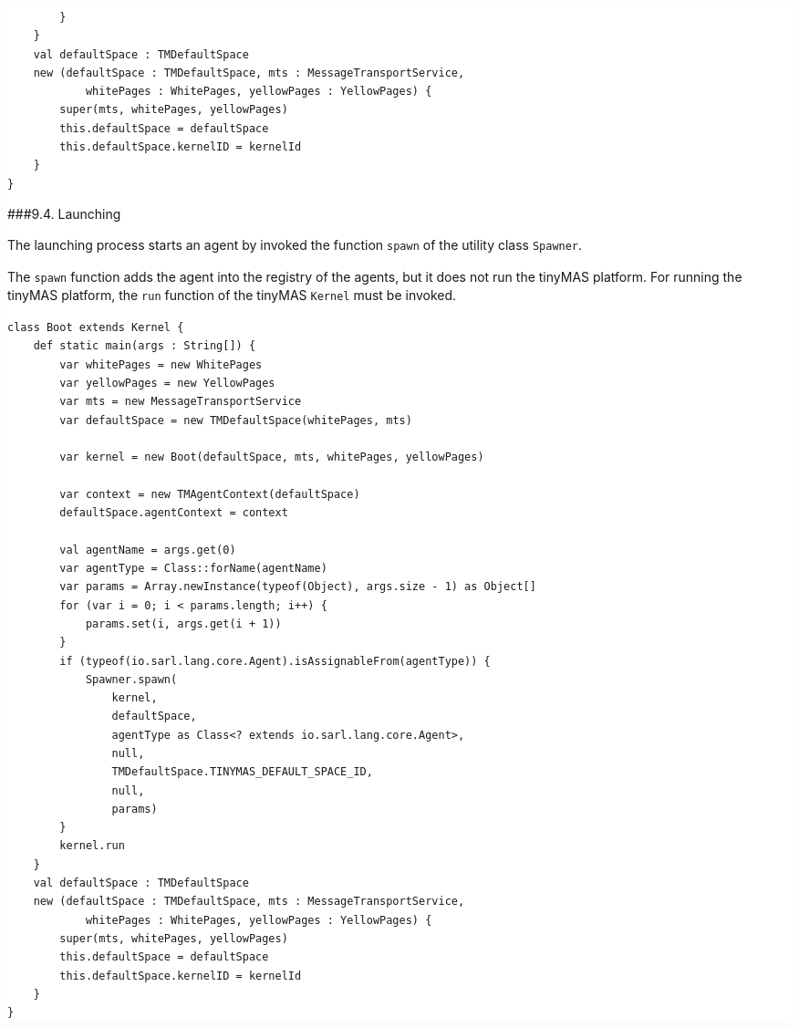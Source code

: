 ```sarl
		}
	}
	val defaultSpace : TMDefaultSpace
	new (defaultSpace : TMDefaultSpace, mts : MessageTransportService,
			whitePages : WhitePages, yellowPages : YellowPages) {
		super(mts, whitePages, yellowPages)
		this.defaultSpace = defaultSpace
		this.defaultSpace.kernelID = kernelId
	}
}
```



###9.4. Launching

The launching process starts an agent by invoked the function `spawn` of the utility class
`Spawner`.

The `spawn` function adds the agent into the registry of the agents, but it does not run the
tinyMAS platform. For running the tinyMAS platform, the `run` function of the tinyMAS `Kernel`
must be invoked.

```sarl
class Boot extends Kernel {
	def static main(args : String[]) {
		var whitePages = new WhitePages
		var yellowPages = new YellowPages
		var mts = new MessageTransportService
		var defaultSpace = new TMDefaultSpace(whitePages, mts)

		var kernel = new Boot(defaultSpace, mts, whitePages, yellowPages)
		
		var context = new TMAgentContext(defaultSpace)
		defaultSpace.agentContext = context
		
		val agentName = args.get(0)
		var agentType = Class::forName(agentName)
		var params = Array.newInstance(typeof(Object), args.size - 1) as Object[]
		for (var i = 0; i < params.length; i++) {
			params.set(i, args.get(i + 1))
		}
		if (typeof(io.sarl.lang.core.Agent).isAssignableFrom(agentType)) {
			Spawner.spawn(
				kernel,
				defaultSpace,
				agentType as Class<? extends io.sarl.lang.core.Agent>,
				null,
				TMDefaultSpace.TINYMAS_DEFAULT_SPACE_ID,
				null,
				params)
		}
		kernel.run
	}
	val defaultSpace : TMDefaultSpace
	new (defaultSpace : TMDefaultSpace, mts : MessageTransportService,
			whitePages : WhitePages, yellowPages : YellowPages) {
		super(mts, whitePages, yellowPages)
		this.defaultSpace = defaultSpace
		this.defaultSpace.kernelID = kernelId
	}
}
```

